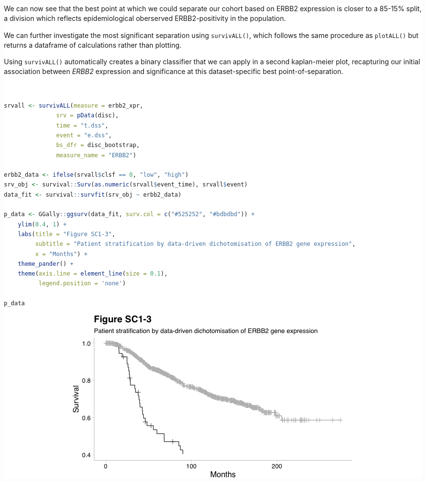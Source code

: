
We can now see that the best point at which we could separate our cohort based on ERBB2 expression is closer to a 85-15% split, a division which reflects epidemiological oberserved ERBB2-positivity in the population.

We can further investigate the most significant separation using `survivALL()`, which follows the same procedure as `plotALL()` but returns a dataframe of calculations rather than plotting.

Using `survivALL()` automatically creates a binary classifier that we can apply in a second kaplan-meier plot, recapturing our initial association between *ERBB2* expression and significance at this dataset-specific best point-of-separation.

 

``` r
srvall <- survivALL(measure = erbb2_xpr,
               srv = pData(disc), 
               time = "t.dss", 
               event = "e.dss", 
               bs_dfr = disc_bootstrap,
               measure_name = "ERBB2") 

erbb2_data <- ifelse(srvall$clsf == 0, "low", "high") 
srv_obj <- survival::Surv(as.numeric(srvall$event_time), srvall$event)
data_fit <- survival::survfit(srv_obj ~ erbb2_data)

p_data <- GGally::ggsurv(data_fit, surv.col = c("#525252", "#bdbdbd")) +
    ylim(0.4, 1) +
    labs(title = "Figure SC1-3", 
         subtitle = "Patient stratification by data-driven dichotomisation of ERBB2 gene expression", 
         x = "Months") +
    theme_pander() + 
    theme(axis.line = element_line(size = 0.1), 
          legend.position = 'none')

p_data
```

<img src="supplementary-1_files/figure-markdown_github/unnamed-chunk-11-1.png" style="display: block; margin: auto;" />
